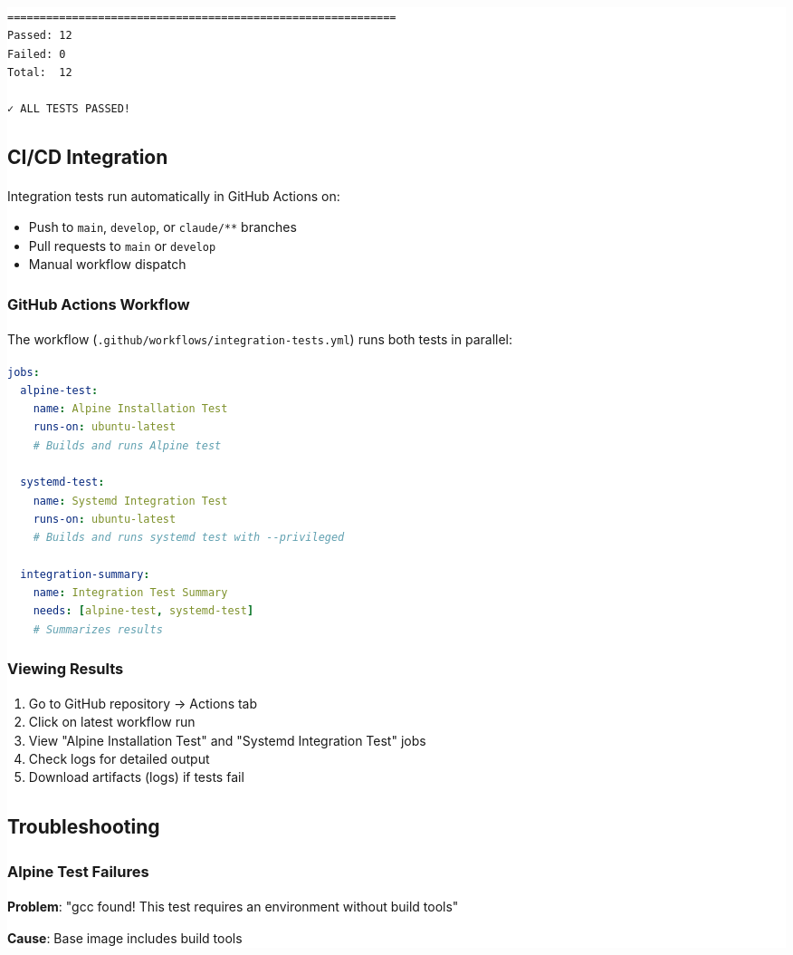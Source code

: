 ```
============================================================
Passed: 12
Failed: 0
Total:  12

✓ ALL TESTS PASSED!
```

## CI/CD Integration

Integration tests run automatically in GitHub Actions on:
- Push to `main`, `develop`, or `claude/**` branches
- Pull requests to `main` or `develop`
- Manual workflow dispatch

### GitHub Actions Workflow

The workflow (`.github/workflows/integration-tests.yml`) runs both tests in parallel:

```yaml
jobs:
  alpine-test:
    name: Alpine Installation Test
    runs-on: ubuntu-latest
    # Builds and runs Alpine test

  systemd-test:
    name: Systemd Integration Test
    runs-on: ubuntu-latest
    # Builds and runs systemd test with --privileged

  integration-summary:
    name: Integration Test Summary
    needs: [alpine-test, systemd-test]
    # Summarizes results
```

### Viewing Results

1. Go to GitHub repository → Actions tab
2. Click on latest workflow run
3. View "Alpine Installation Test" and "Systemd Integration Test" jobs
4. Check logs for detailed output
5. Download artifacts (logs) if tests fail

## Troubleshooting

### Alpine Test Failures

**Problem**: "gcc found! This test requires an environment without build tools"

**Cause**: Base image includes build tools

